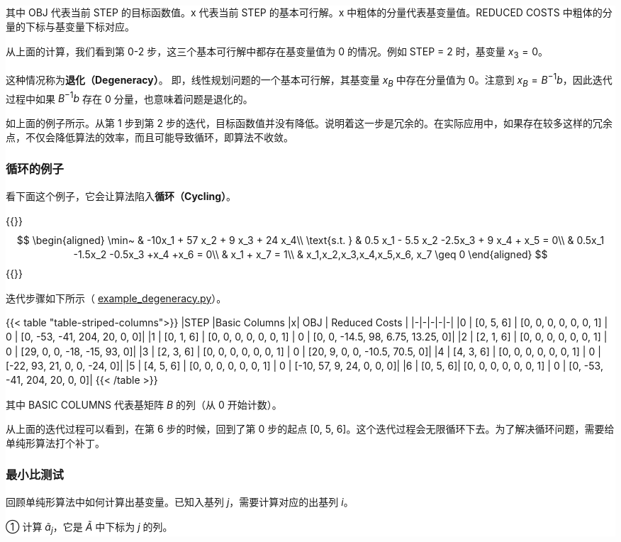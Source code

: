 其中 OBJ 代表当前 STEP 的目标函数值。x 代表当前 STEP 的基本可行解。x 中粗体的分量代表基变量值。REDUCED COSTS 中粗体的分量的下标与基变量下标对应。

从上面的计算，我们看到第 0-2 步，这三个基本可行解中都存在基变量值为 0 的情况。例如 STEP = 2 时，基变量 $x_3=0$。

这种情况称为**退化（Degeneracy）**。 即，线性规划问题的一个基本可行解，其基变量 $x_B$ 中存在分量值为 0。注意到 $x_B = B^{-1}b$，因此迭代过程中如果 $B^{-1}b$ 存在 0 分量，也意味着问题是退化的。

如上面的例子所示。从第 1 步到第 2 步的迭代，目标函数值并没有降低。说明着这一步是冗余的。在实际应用中，如果存在较多这样的冗余点，不仅会降低算法的效率，而且可能导致循环，即算法不收敛。

### 循环的例子

看下面这个例子，它会让算法陷入**循环（Cycling）**。

{{<katex>}}
$$
\begin{aligned}
\min~ & -10x_1 + 57 x_2 + 9 x_3 + 24 x_4\\
\text{s.t. } & 0.5 x_1 - 5.5 x_2 -2.5x_3 + 9 x_4 + x_5 = 0\\
& 0.5x_1 -1.5x_2 -0.5x_3 +x_4 +x_6 = 0\\
& x_1 + x_7 = 1\\
& x_1,x_2,x_3,x_4,x_5,x_6, x_7 \geq 0
\end{aligned}
$$
{{</katex>}}

迭代步骤如下所示（ [example_degeneracy.py](https://github.com/xianqiu/linear-programming/blob/main/codes/simplex-algorithms/example_degeneracy.py)）。

{{< table  "table-striped-columns">}}
|STEP |Basic Columns |x| OBJ | Reduced Costs |
|-|-|-|-|-|
|0 | [0, 5, 6] | [0, 0, 0, 0, 0, 0, 1] | 0 | [0, -53, -41, 204, 20, 0, 0]|
|1 | [0, 1, 6] | [0, 0, 0, 0, 0, 0, 1] | 0 | [0, 0, -14.5, 98, 6.75, 13.25, 0]|
|2 | [2, 1, 6] | [0, 0, 0, 0, 0, 0, 1] | 0 | [29, 0, 0, -18, -15, 93, 0]|
|3 | [2, 3, 6] | [0, 0, 0, 0, 0, 0, 1] | 0 | [20, 9, 0, 0, -10.5, 70.5, 0]|
|4 | [4, 3, 6] | [0, 0, 0, 0, 0, 0, 1] | 0 | [-22, 93, 21, 0, 0, -24, 0]|
|5 | [4, 5, 6] | [0, 0, 0, 0, 0, 0, 1] | 0 | [-10, 57, 9, 24, 0, 0, 0]|
|6 | [0, 5, 6]| [0, 0, 0, 0, 0, 0, 1] | 0 | [0, -53, -41, 204, 20, 0, 0]|
{{< /table >}}

其中 BASIC COLUMNS 代表基矩阵 $B$ 的列（从 0 开始计数）。

从上面的迭代过程可以看到，在第 6 步的时候，回到了第 0 步的起点 [0, 5, 6]。这个迭代过程会无限循环下去。为了解决循环问题，需要给单纯形算法打个补丁。

### 最小比测试

回顾单纯形算法中如何计算出基变量。已知入基列 $j$，需要计算对应的出基列 $i$。

① 计算 $\tilde{a}_j$，它是 $\tilde{A}$ 中下标为 $j$ 的列。
